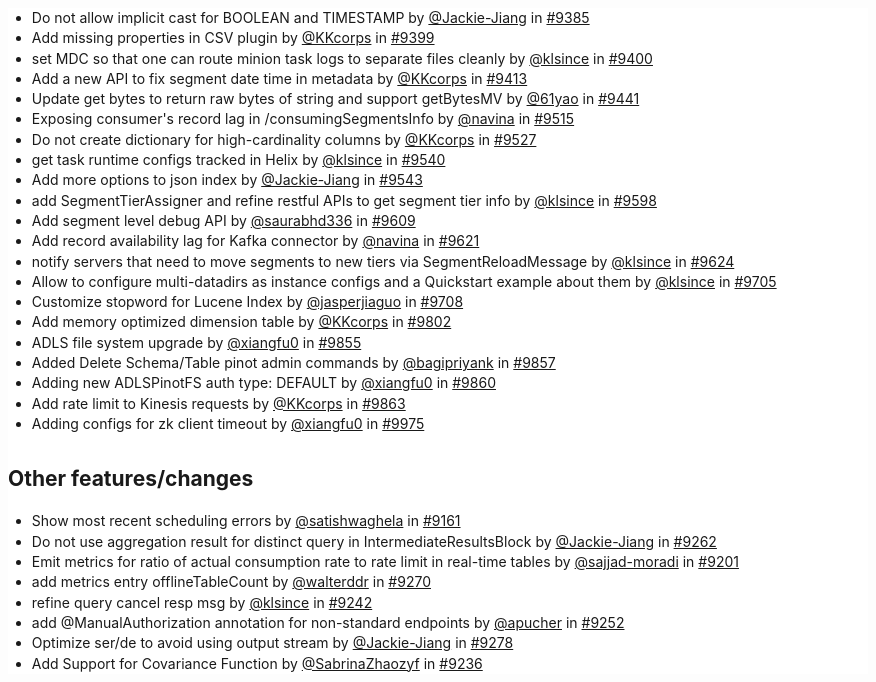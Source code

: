 * Do not allow implicit cast for BOOLEAN and TIMESTAMP by [@Jackie-Jiang](https://github.com/Jackie-Jiang) in [#9385](https://github.com/apache/pinot/pull/9385)
* Add missing properties in CSV plugin by [@KKcorps](https://github.com/KKcorps) in [#9399](https://github.com/apache/pinot/pull/9399)
* set MDC so that one can route minion task logs to separate files cleanly by [@klsince](https://github.com/klsince) in [#9400](https://github.com/apache/pinot/pull/9400)
* Add a new API to fix segment date time in metadata by [@KKcorps](https://github.com/KKcorps) in [#9413](https://github.com/apache/pinot/pull/9413)
* Update get bytes to return raw bytes of string and support getBytesMV by [@61yao](https://github.com/61yao) in [#9441](https://github.com/apache/pinot/pull/9441)
* Exposing consumer's record lag in /consumingSegmentsInfo by [@navina](https://github.com/navina) in [#9515](https://github.com/apache/pinot/pull/9515)
* Do not create dictionary for high-cardinality columns by [@KKcorps](https://github.com/KKcorps) in [#9527](https://github.com/apache/pinot/pull/9527)
* get task runtime configs tracked in Helix by [@klsince](https://github.com/klsince) in [#9540](https://github.com/apache/pinot/pull/9540)
* Add more options to json index by [@Jackie-Jiang](https://github.com/Jackie-Jiang) in [#9543](https://github.com/apache/pinot/pull/9543)
* add SegmentTierAssigner and refine restful APIs to get segment tier info by [@klsince](https://github.com/klsince) in [#9598](https://github.com/apache/pinot/pull/9598)
* Add segment level debug API by [@saurabhd336](https://github.com/saurabhd336) in [#9609](https://github.com/apache/pinot/pull/9609)
* Add record availability lag for Kafka connector by [@navina](https://github.com/navina) in [#9621](https://github.com/apache/pinot/pull/9621)
* notify servers that need to move segments to new tiers via SegmentReloadMessage by [@klsince](https://github.com/klsince) in [#9624](https://github.com/apache/pinot/pull/9624)
* Allow to configure multi-datadirs as instance configs and a Quickstart example about them by [@klsince](https://github.com/klsince) in [#9705](https://github.com/apache/pinot/pull/9705)
* Customize stopword for Lucene Index by [@jasperjiaguo](https://github.com/jasperjiaguo) in [#9708](https://github.com/apache/pinot/pull/9708)
* Add memory optimized dimension table by [@KKcorps](https://github.com/KKcorps) in [#9802](https://github.com/apache/pinot/pull/9802)
* ADLS file system upgrade by [@xiangfu0](https://github.com/xiangfu0) in [#9855](https://github.com/apache/pinot/pull/9855)
* Added Delete Schema/Table pinot admin commands by [@bagipriyank](https://github.com/bagipriyank) in [#9857](https://github.com/apache/pinot/pull/9857)
* Adding new ADLSPinotFS auth type: DEFAULT by [@xiangfu0](https://github.com/xiangfu0) in [#9860](https://github.com/apache/pinot/pull/9860)
* Add rate limit to Kinesis requests by [@KKcorps](https://github.com/KKcorps) in [#9863](https://github.com/apache/pinot/pull/9863)
* Adding configs for zk client timeout by [@xiangfu0](https://github.com/xiangfu0) in [#9975](https://github.com/apache/pinot/pull/9975)

## Other features/changes

* Show most recent scheduling errors by [@satishwaghela](https://github.com/satishwaghela) in [#9161](https://github.com/apache/pinot/pull/9161)
* Do not use aggregation result for distinct query in IntermediateResultsBlock by [@Jackie-Jiang](https://github.com/Jackie-Jiang) in [#9262](https://github.com/apache/pinot/pull/9262)
* Emit metrics for ratio of actual consumption rate to rate limit in real-time tables by [@sajjad-moradi](https://github.com/sajjad-moradi) in [#9201](https://github.com/apache/pinot/pull/9201)
* add metrics entry offlineTableCount by [@walterddr](https://github.com/walterddr) in [#9270](https://github.com/apache/pinot/pull/9270)
* refine query cancel resp msg by [@klsince](https://github.com/klsince) in [#9242](https://github.com/apache/pinot/pull/9242)
* add @ManualAuthorization annotation for non-standard endpoints by [@apucher](https://github.com/apucher) in [#9252](https://github.com/apache/pinot/pull/9252)
* Optimize ser/de to avoid using output stream by [@Jackie-Jiang](https://github.com/Jackie-Jiang) in [#9278](https://github.com/apache/pinot/pull/9278)
* Add Support for Covariance Function by [@SabrinaZhaozyf](https://github.com/SabrinaZhaozyf) in [#9236](https://github.com/apache/pinot/pull/9236)